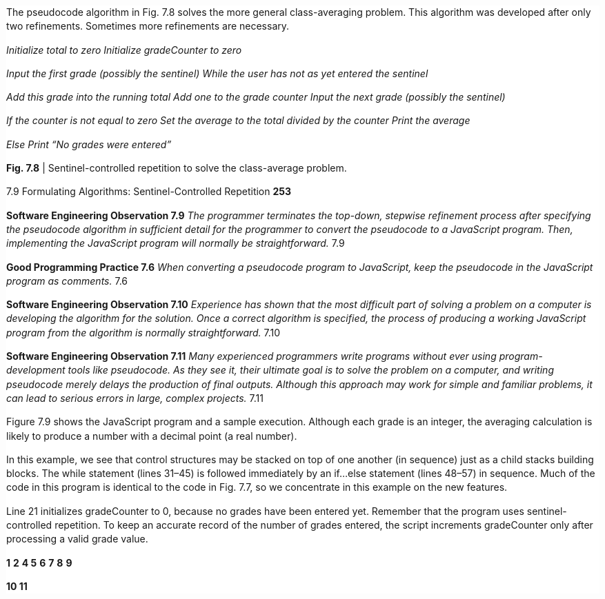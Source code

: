 The pseudocode algorithm in Fig. 7.8 solves the more general class-averaging problem. This algorithm was developed after only two refinements. Sometimes more refinements are necessary.

_Initialize total to zero Initialize gradeCounter to zero_

_Input the first grade (possibly the sentinel) While the user has not as yet entered the sentinel_

_Add this grade into the running total Add one to the grade counter Input the next grade (possibly the sentinel)_

_If the counter is not equal to zero Set the average to the total divided by the counter Print the average_

_Else Print “No grades were entered”_

**Fig. 7.8** | Sentinel-controlled repetition to solve the class-average problem.

7.9 Formulating Algorithms: Sentinel-Controlled Repetition **253**

**Software Engineering Observation 7.9** _The programmer terminates the top-down, stepwise refinement process after specifying the pseudocode algorithm in sufficient detail for the programmer to convert the pseudocode to a JavaScript program. Then, implementing the JavaScript program will normally be straightforward._ 7.9

**Good Programming Practice 7.6** _When converting a pseudocode program to JavaScript, keep the pseudocode in the JavaScript program as comments._ 7.6

**Software Engineering Observation 7.10** _Experience has shown that the most difficult part of solving a problem on a computer is developing the algorithm for the solution. Once a correct algorithm is specified, the process of producing a working JavaScript program from the algorithm is normally straightforward._ 7.10

**Software Engineering Observation 7.11** _Many experienced programmers write programs without ever using program-development tools like pseudocode. As they see it, their ultimate goal is to solve the problem on a computer, and writing pseudocode merely delays the production of final outputs. Although this approach may work for simple and familiar problems, it can lead to serious errors in large, complex projects._ 7.11

Figure 7.9 shows the JavaScript program and a sample execution. Although each grade is an integer, the averaging calculation is likely to produce a number with a decimal point (a real number).

In this example, we see that control structures may be stacked on top of one another (in sequence) just as a child stacks building blocks. The while statement (lines 31–45) is followed immediately by an if…else statement (lines 48–57) in sequence. Much of the code in this program is identical to the code in Fig. 7.7, so we concentrate in this example on the new features.

Line 21 initializes gradeCounter to 0, because no grades have been entered yet. Remember that the program uses sentinel-controlled repetition. To keep an accurate record of the number of grades entered, the script increments gradeCounter only after processing a valid grade value.

**1** <?xml version = "1.0" encoding = "utf-8"?> **2** <!DOCTYPE html PUBLIC "-//W3C//DTD XHTML 1.0 Strict//EN" **3** "http://www.w3.org/TR/xhtml1/DTD/xhtml1-strict.dtd"> **4 5**  **6**  **7** <html xmlns = "http://www.w3.org/1999/xhtml"> **8** <head> **9** <title>Class Average Program: Sentinel-controlled Repetition</title>

**10 11** <script type = "text/javascript"> **12** <!--

**Fig. 7.9** | Sentinel-controlled repetition to calculate a class average. (Part 1 of 3.)
